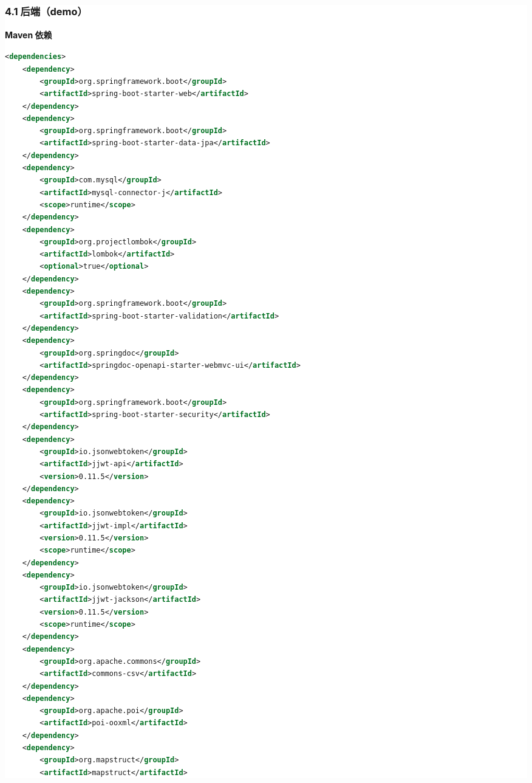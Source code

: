### 4.1 后端（demo）

**Maven 依赖**
```xml
<dependencies>
    <dependency>
        <groupId>org.springframework.boot</groupId>
        <artifactId>spring-boot-starter-web</artifactId>
    </dependency>
    <dependency>
        <groupId>org.springframework.boot</groupId>
        <artifactId>spring-boot-starter-data-jpa</artifactId>
    </dependency>
    <dependency>
        <groupId>com.mysql</groupId>
        <artifactId>mysql-connector-j</artifactId>
        <scope>runtime</scope>
    </dependency>
    <dependency>
        <groupId>org.projectlombok</groupId>
        <artifactId>lombok</artifactId>
        <optional>true</optional>
    </dependency>
    <dependency>
        <groupId>org.springframework.boot</groupId>
        <artifactId>spring-boot-starter-validation</artifactId>
    </dependency>
    <dependency>
        <groupId>org.springdoc</groupId>
        <artifactId>springdoc-openapi-starter-webmvc-ui</artifactId>
    </dependency>
    <dependency>
        <groupId>org.springframework.boot</groupId>
        <artifactId>spring-boot-starter-security</artifactId>
    </dependency>
    <dependency>
        <groupId>io.jsonwebtoken</groupId>
        <artifactId>jjwt-api</artifactId>
        <version>0.11.5</version>
    </dependency>
    <dependency>
        <groupId>io.jsonwebtoken</groupId>
        <artifactId>jjwt-impl</artifactId>
        <version>0.11.5</version>
        <scope>runtime</scope>
    </dependency>
    <dependency>
        <groupId>io.jsonwebtoken</groupId>
        <artifactId>jjwt-jackson</artifactId>
        <version>0.11.5</version>
        <scope>runtime</scope>
    </dependency>
    <dependency>
        <groupId>org.apache.commons</groupId>
        <artifactId>commons-csv</artifactId>
    </dependency>
    <dependency>
        <groupId>org.apache.poi</groupId>
        <artifactId>poi-ooxml</artifactId>
    </dependency>
    <dependency>
        <groupId>org.mapstruct</groupId>
        <artifactId>mapstruct</artifactId>
```